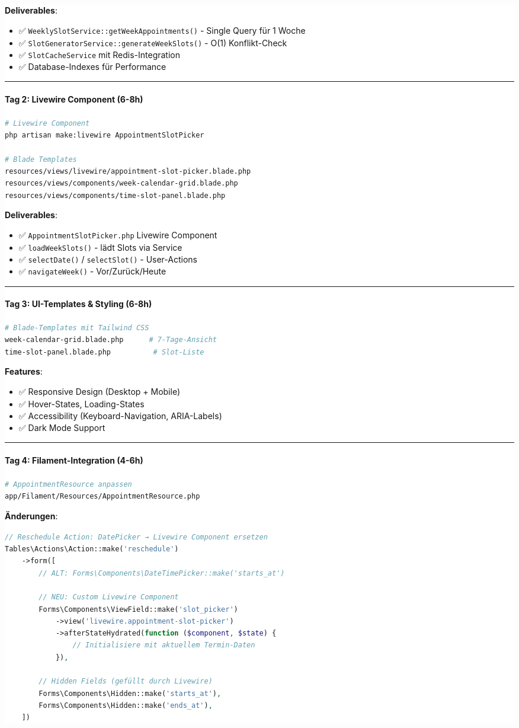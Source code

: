 **Deliverables**:
- ✅ `WeeklySlotService::getWeekAppointments()` - Single Query für 1 Woche
- ✅ `SlotGeneratorService::generateWeekSlots()` - O(1) Konflikt-Check
- ✅ `SlotCacheService` mit Redis-Integration
- ✅ Database-Indexes für Performance

---

#### Tag 2: Livewire Component (6-8h)
```bash
# Livewire Component
php artisan make:livewire AppointmentSlotPicker

# Blade Templates
resources/views/livewire/appointment-slot-picker.blade.php
resources/views/components/week-calendar-grid.blade.php
resources/views/components/time-slot-panel.blade.php
```

**Deliverables**:
- ✅ `AppointmentSlotPicker.php` Livewire Component
- ✅ `loadWeekSlots()` - lädt Slots via Service
- ✅ `selectDate()` / `selectSlot()` - User-Actions
- ✅ `navigateWeek()` - Vor/Zurück/Heute

---

#### Tag 3: UI-Templates & Styling (6-8h)
```bash
# Blade-Templates mit Tailwind CSS
week-calendar-grid.blade.php      # 7-Tage-Ansicht
time-slot-panel.blade.php          # Slot-Liste
```

**Features**:
- ✅ Responsive Design (Desktop + Mobile)
- ✅ Hover-States, Loading-States
- ✅ Accessibility (Keyboard-Navigation, ARIA-Labels)
- ✅ Dark Mode Support

---

#### Tag 4: Filament-Integration (4-6h)
```bash
# AppointmentResource anpassen
app/Filament/Resources/AppointmentResource.php
```

**Änderungen**:
```php
// Reschedule Action: DatePicker → Livewire Component ersetzen
Tables\Actions\Action::make('reschedule')
    ->form([
        // ALT: Forms\Components\DateTimePicker::make('starts_at')

        // NEU: Custom Livewire Component
        Forms\Components\ViewField::make('slot_picker')
            ->view('livewire.appointment-slot-picker')
            ->afterStateHydrated(function ($component, $state) {
                // Initialisiere mit aktuellem Termin-Daten
            }),

        // Hidden Fields (gefüllt durch Livewire)
        Forms\Components\Hidden::make('starts_at'),
        Forms\Components\Hidden::make('ends_at'),
    ])
```
